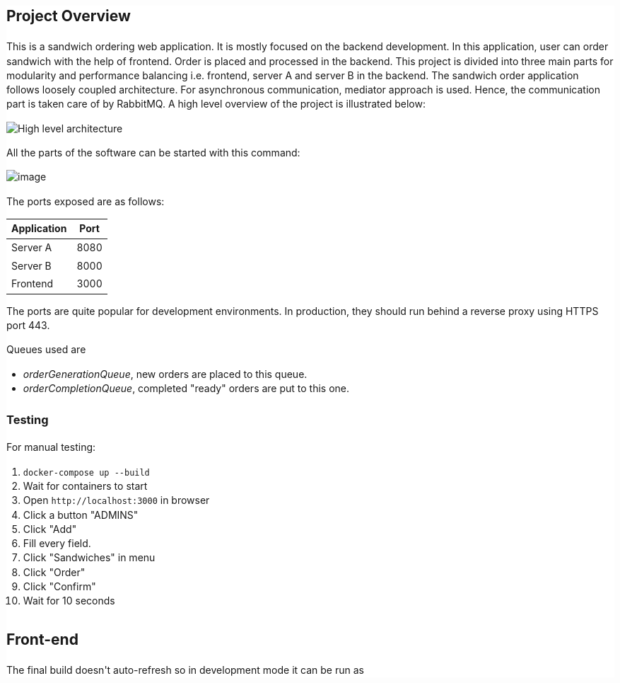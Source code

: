 ## Project Overview

This is a sandwich ordering web application. It is mostly focused on the backend development. In this application, user can order sandwich with the help of frontend. Order is placed and processed in the backend. This project is divided into three main parts for modularity and performance balancing i.e. frontend, server A and server B in the backend. The sandwich order application follows loosely coupled architecture. For asynchronous communication, mediator approach is used. Hence, the communication part is taken care of by RabbitMQ. A high level overview of the project is illustrated below:



![High level architecture](High%20level%20architecture.jpg)

All the parts of the software can be started with this command:

![image](https://github.com/user-attachments/assets/4ad36ca8-8173-4387-8ef1-78dbf2da1196)


The ports exposed are as follows:

| Application | Port |
| ----------- | ---- |
| Server A    | 8080 |
| Server B    | 8000 |
| Frontend    | 3000 |

The ports are quite popular for development environments.
In production, they should run behind a reverse proxy using HTTPS port 443.

Queues used are

- _orderGenerationQueue_, new orders are placed to this queue.
- _orderCompletionQueue_, completed "ready" orders are put to this one.

### Testing

For manual testing:

1. `docker-compose up --build`
2. Wait for containers to start
3. Open `http://localhost:3000` in browser
4. Click a button "ADMINS"
5. Click "Add"
6. Fill every field.
7. Click "Sandwiches" in menu
8. Click "Order"
9. Click "Confirm"
10. Wait for 10 seconds

## Front-end

The final build doesn't auto-refresh so in development mode it can be run as
